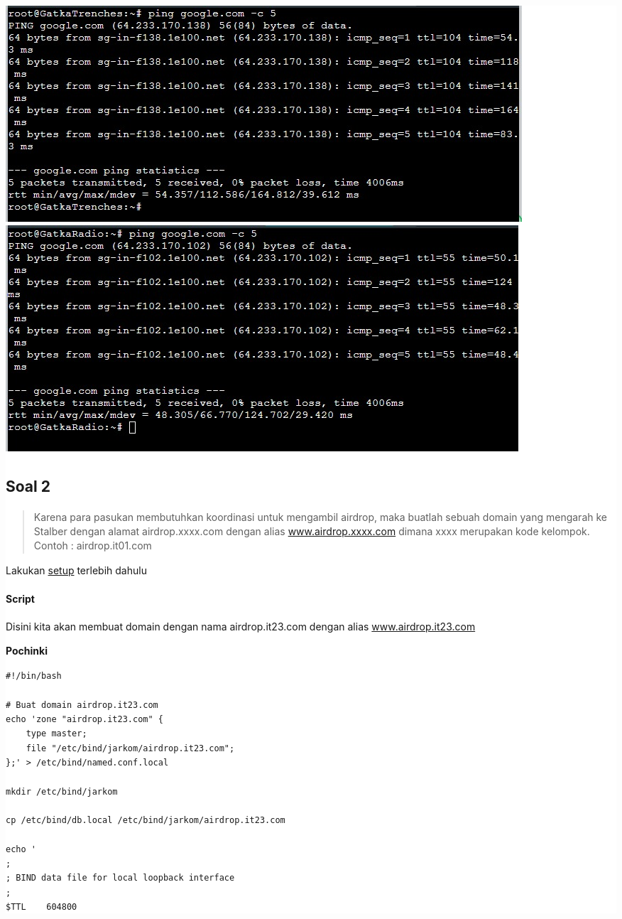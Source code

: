 <img src="attachment/1.1.jpeg">
<img src="attachment/1.2.jpeg">

## Soal 2
> Karena para pasukan membutuhkan koordinasi untuk mengambil airdrop, maka buatlah sebuah domain yang mengarah ke Stalber dengan alamat airdrop.xxxx.com dengan alias www.airdrop.xxxx.com dimana xxxx merupakan kode kelompok. Contoh : airdrop.it01.com

Lakukan [setup](#Bashrc) terlebih dahulu

#### Script
Disini kita akan membuat domain dengan nama airdrop.it23.com dengan alias www.airdrop.it23.com

**Pochinki**  
```
#!/bin/bash

# Buat domain airdrop.it23.com
echo 'zone "airdrop.it23.com" {
	type master;
	file "/etc/bind/jarkom/airdrop.it23.com";
};' > /etc/bind/named.conf.local

mkdir /etc/bind/jarkom

cp /etc/bind/db.local /etc/bind/jarkom/airdrop.it23.com

echo '
;
; BIND data file for local loopback interface
;
$TTL    604800
```